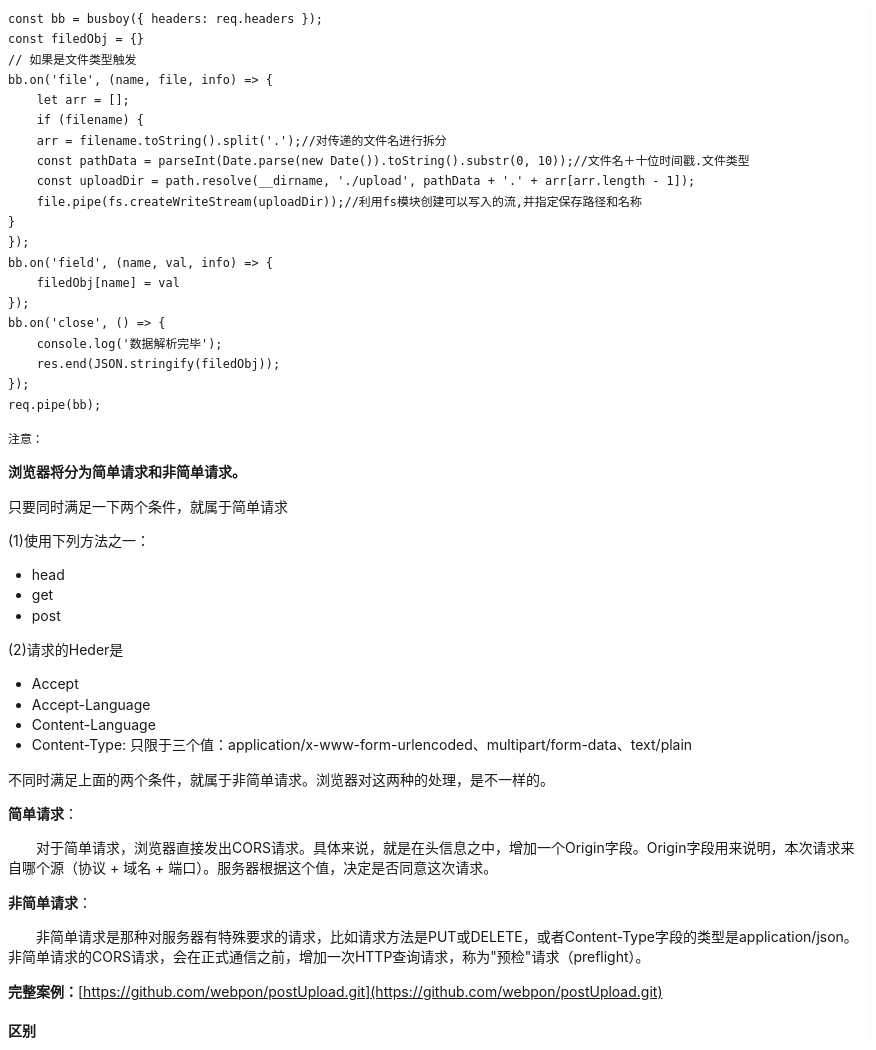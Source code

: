 ```
const bb = busboy({ headers: req.headers });
const filedObj = {}
// 如果是文件类型触发
bb.on('file', (name, file, info) => {
	let arr = [];
	if (filename) {
	arr = filename.toString().split('.');//对传递的文件名进行拆分
	const pathData = parseInt(Date.parse(new Date()).toString().substr(0, 10));//文件名＋十位时间戳.文件类型
	const uploadDir = path.resolve(__dirname, './upload', pathData + '.' + arr[arr.length - 1]);
	file.pipe(fs.createWriteStream(uploadDir));//利用fs模块创建可以写入的流,并指定保存路径和名称
}
});
bb.on('field', (name, val, info) => {
	filedObj[name] = val
});
bb.on('close', () => {
	console.log('数据解析完毕');
	res.end(JSON.stringify(filedObj));
});
req.pipe(bb);
```

`注意：`

**浏览器将分为简单请求和非简单请求。**

只要同时满足一下两个条件，就属于简单请求

(1)使用下列方法之一：

- head
- get
- post

(2)请求的Heder是

- Accept
- Accept-Language
- Content-Language
- Content-Type: 只限于三个值：application/x-www-form-urlencoded、multipart/form-data、text/plain

不同时满足上面的两个条件，就属于非简单请求。浏览器对这两种的处理，是不一样的。

**简单请求**：

  对于简单请求，浏览器直接发出CORS请求。具体来说，就是在头信息之中，增加一个Origin字段。Origin字段用来说明，本次请求来自哪个源（协议 + 域名 + 端口）。服务器根据这个值，决定是否同意这次请求。

**非简单请求**：

  非简单请求是那种对服务器有特殊要求的请求，比如请求方法是PUT或DELETE，或者Content-Type字段的类型是application/json。非简单请求的CORS请求，会在正式通信之前，增加一次HTTP查询请求，称为"预检"请求（preflight）。

**完整案例：**[https://github.com/webpon/postUpload.git](https://github.com/webpon/postUpload.git)

#### 区别
